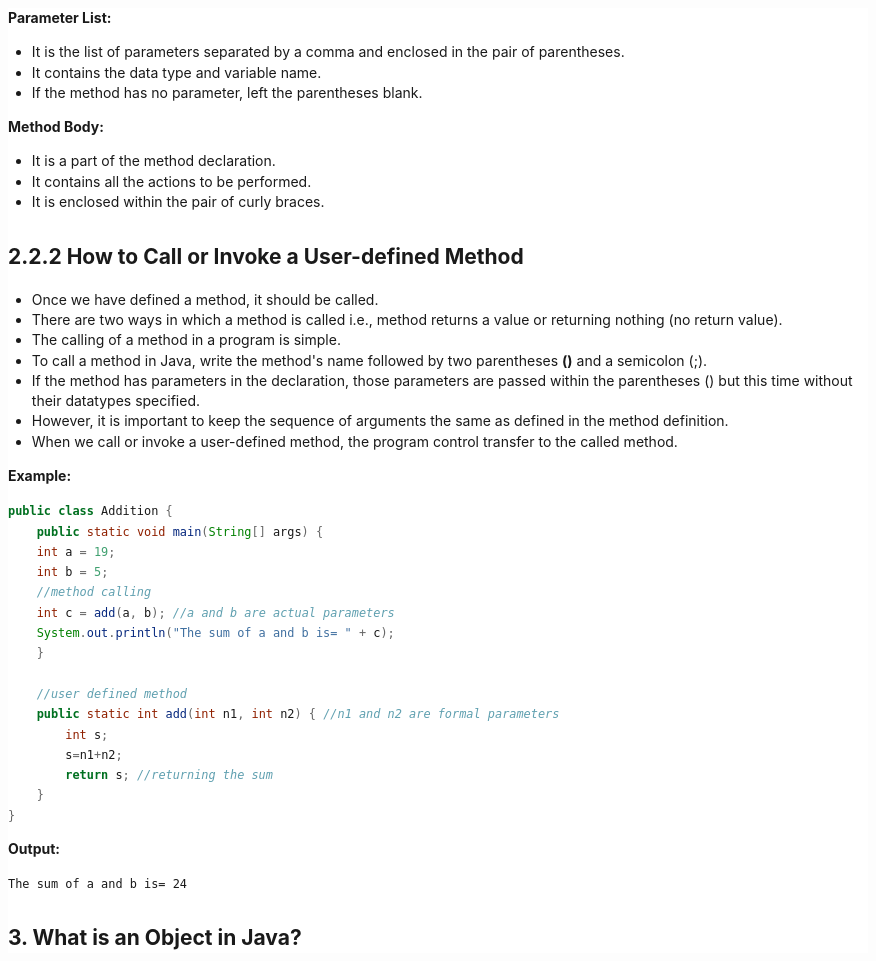 **Parameter List:**

-   It is the list of parameters separated by a comma and enclosed in the pair of parentheses.
-   It contains the data type and variable name.
-   If the method has no parameter, left the parentheses blank.

**Method Body:**

-   It is a part of the method declaration.
-   It contains all the actions to be performed.
-   It is enclosed within the pair of curly braces.

## 2.2.2 How to Call or Invoke a User-defined Method

-   Once we have defined a method, it should be called.
-   There are two ways in which a method is called i.e., method returns a value or returning nothing (no return value).
-   The calling of a method in a program is simple.
-   To call a method in Java, write the method's name followed by two parentheses **()** and a semicolon (;).
-   If the method has parameters in the declaration, those parameters are passed within the parentheses () but this time without their datatypes specified.
-   However, it is important to keep the sequence of arguments the same as defined in the method definition.
-   When we call or invoke a user-defined method, the program control transfer to the called method.

**Example:**

```java
public class Addition {
    public static void main(String[] args) {
    int a = 19;
    int b = 5;
    //method calling
    int c = add(a, b); //a and b are actual parameters
    System.out.println("The sum of a and b is= " + c);
    }
   
    //user defined method
    public static int add(int n1, int n2) { //n1 and n2 are formal parameters
        int s;
        s=n1+n2;
        return s; //returning the sum
    }
}
```

**Output:**

```
The sum of a and b is= 24
```

## 3. What is an Object in Java?
